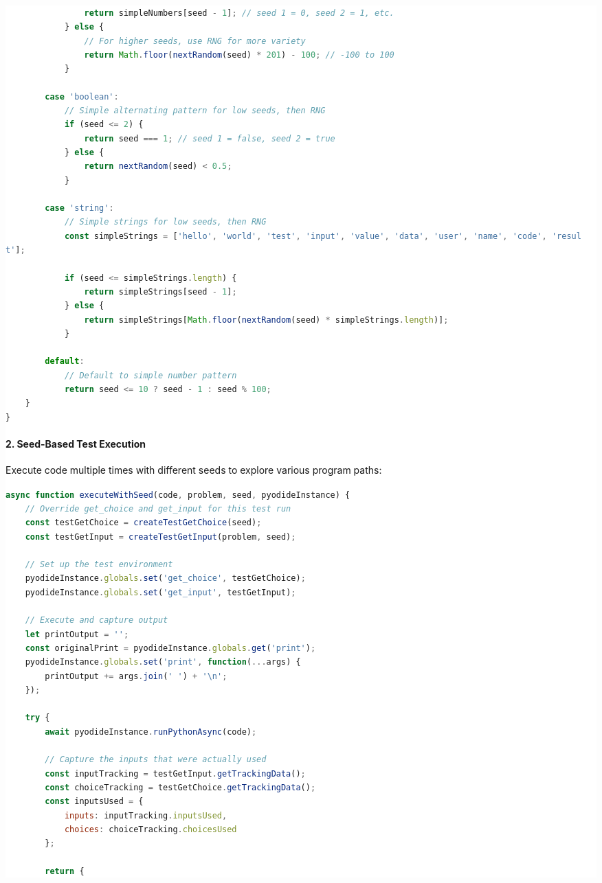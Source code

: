 ```javascript
                return simpleNumbers[seed - 1]; // seed 1 = 0, seed 2 = 1, etc.
            } else {
                // For higher seeds, use RNG for more variety
                return Math.floor(nextRandom(seed) * 201) - 100; // -100 to 100
            }
            
        case 'boolean':
            // Simple alternating pattern for low seeds, then RNG
            if (seed <= 2) {
                return seed === 1; // seed 1 = false, seed 2 = true
            } else {
                return nextRandom(seed) < 0.5;
            }
            
        case 'string':
            // Simple strings for low seeds, then RNG
            const simpleStrings = ['hello', 'world', 'test', 'input', 'value', 'data', 'user', 'name', 'code', 'result'];
            
            if (seed <= simpleStrings.length) {
                return simpleStrings[seed - 1];
            } else {
                return simpleStrings[Math.floor(nextRandom(seed) * simpleStrings.length)];
            }
            
        default:
            // Default to simple number pattern
            return seed <= 10 ? seed - 1 : seed % 100;
    }
}
```

#### 2. Seed-Based Test Execution
Execute code multiple times with different seeds to explore various program paths:

```javascript
async function executeWithSeed(code, problem, seed, pyodideInstance) {
    // Override get_choice and get_input for this test run
    const testGetChoice = createTestGetChoice(seed);
    const testGetInput = createTestGetInput(problem, seed);
    
    // Set up the test environment
    pyodideInstance.globals.set('get_choice', testGetChoice);
    pyodideInstance.globals.set('get_input', testGetInput);
    
    // Execute and capture output
    let printOutput = '';
    const originalPrint = pyodideInstance.globals.get('print');
    pyodideInstance.globals.set('print', function(...args) {
        printOutput += args.join(' ') + '\n';
    });
    
    try {
        await pyodideInstance.runPythonAsync(code);
        
        // Capture the inputs that were actually used
        const inputTracking = testGetInput.getTrackingData();
        const choiceTracking = testGetChoice.getTrackingData();
        const inputsUsed = {
            inputs: inputTracking.inputsUsed,
            choices: choiceTracking.choicesUsed
        };
        
        return { 
```